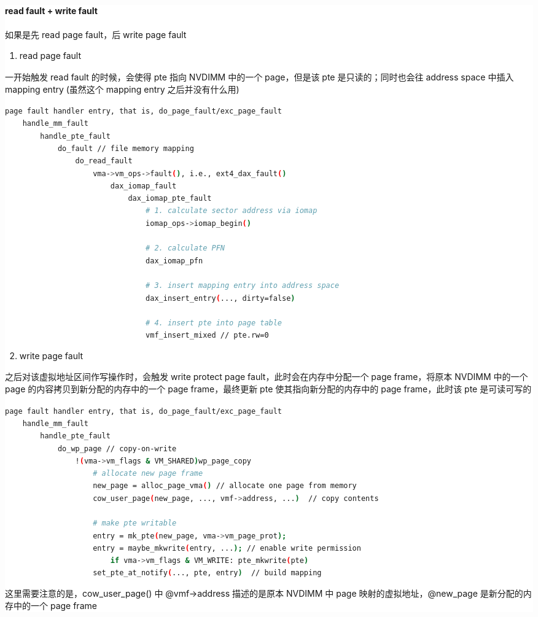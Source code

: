 #### read fault + write fault

如果是先 read page fault，后 write page fault

1. read page fault

一开始触发 read fault 的时候，会使得 pte 指向 NVDIMM 中的一个 page，但是该 pte 是只读的；同时也会往 address space 中插入 mapping entry (虽然这个 mapping entry 之后并没有什么用)

```sh
page fault handler entry, that is, do_page_fault/exc_page_fault
    handle_mm_fault
        handle_pte_fault
            do_fault // file memory mapping
                do_read_fault
                    vma->vm_ops->fault(), i.e., ext4_dax_fault()
                        dax_iomap_fault
                            dax_iomap_pte_fault
                                # 1. calculate sector address via iomap
                                iomap_ops->iomap_begin()
                                
                                # 2. calculate PFN
                                dax_iomap_pfn
                            
                                # 3. insert mapping entry into address space
                                dax_insert_entry(..., dirty=false)
                                
                                # 4. insert pte into page table
                                vmf_insert_mixed // pte.rw=0
```


2. write page fault

之后对该虚拟地址区间作写操作时，会触发 write protect page fault，此时会在内存中分配一个 page frame，将原本 NVDIMM 中的一个 page 的内容拷贝到新分配的内存中的一个 page frame，最终更新 pte 使其指向新分配的内存中的 page frame，此时该 pte 是可读可写的

```sh
page fault handler entry, that is, do_page_fault/exc_page_fault
    handle_mm_fault
        handle_pte_fault
            do_wp_page // copy-on-write
                !(vma->vm_flags & VM_SHARED)wp_page_copy
                    # allocate new page frame
                    new_page = alloc_page_vma() // allocate one page from memory
                    cow_user_page(new_page, ..., vmf->address, ...)  // copy contents
                    
                    # make pte writable
                    entry = mk_pte(new_page, vma->vm_page_prot);
                    entry = maybe_mkwrite(entry, ...); // enable write permission
                        if vma->vm_flags & VM_WRITE: pte_mkwrite(pte)
                    set_pte_at_notify(..., pte, entry)  // build mapping
```

这里需要注意的是，cow_user_page() 中 @vmf->address 描述的是原本 NVDIMM 中 page 映射的虚拟地址，@new_page 是新分配的内存中的一个 page frame
